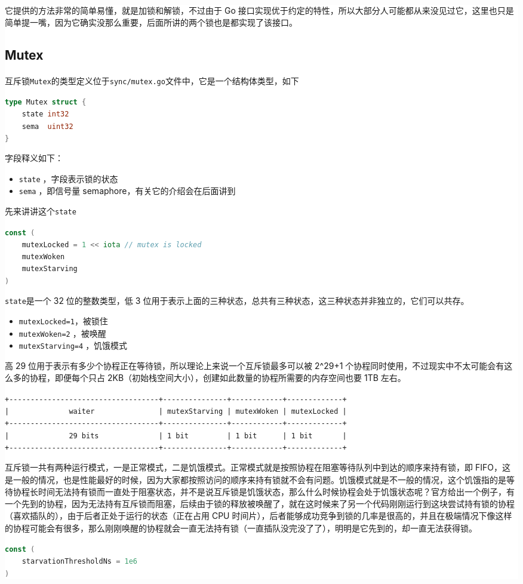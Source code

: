 它提供的方法非常的简单易懂，就是加锁和解锁，不过由于 Go
接口实现优于约定的特性，所以大部分人可能都从来没见过它，这里也只是简单提一嘴，因为它确实没那么重要，后面所讲的两个锁也是都实现了该接口。

## Mutex

互斥锁`Mutex`的类型定义位于`sync/mutex.go`文件中，它是一个结构体类型，如下

```go
type Mutex struct {
	state int32
	sema  uint32
}
```

字段释义如下：

- `state` ，字段表示锁的状态
- `sema` ，即信号量 semaphore，有关它的介绍会在后面讲到

先来讲讲这个`state`

```go
const (
    mutexLocked = 1 << iota // mutex is locked
    mutexWoken
    mutexStarving
)
```

`state`是一个 32 位的整数类型，低 3 位用于表示上面的三种状态，总共有三种状态，这三种状态并非独立的，它们可以共存。

- `mutexLocked=1`，被锁住
- `mutexWoken=2` ，被唤醒
- `mutexStarving=4` ，饥饿模式

高 29 位用于表示有多少个协程正在等待锁，所以理论上来说一个互斥锁最多可以被 2^29+1 个协程同时使用，不过现实中不太可能会有这么多的协程，即便每个只占
2KB（初始栈空间大小），创建如此数量的协程所需要的内存空间也要 1TB 左右。

```
+-----------------------------------+---------------+------------+-------------+
|              waiter               | mutexStarving | mutexWoken | mutexLocked |
+-----------------------------------+---------------+------------+-------------+
|              29 bits              | 1 bit         | 1 bit      | 1 bit       |
+-----------------------------------+---------------+------------+-------------+
```

互斥锁一共有两种运行模式，一是正常模式，二是饥饿模式。正常模式就是按照协程在阻塞等待队列中到达的顺序来持有锁，即
FIFO，这是一般的情况，也是性能最好的时候，因为大家都按照访问的顺序来持有锁就不会有问题。饥饿模式就是不一般的情况，这个饥饿指的是等待协程长时间无法持有锁而一直处于阻塞状态，并不是说互斥锁是饥饿状态，那么什么时候协程会处于饥饿状态呢？官方给出一个例子，有一个先到的协程，因为无法持有互斥锁而阻塞，后续由于锁的释放被唤醒了，就在这时候来了另一个代码刚刚运行到这块尝试持有锁的协程（喜欢插队的），由于后者正处于运行的状态（正在占用
CPU 时间片），后者能够成功竞争到锁的几率是很高的，并且在极端情况下像这样的协程可能会有很多，那么刚刚唤醒的协程就会一直无法持有锁（一直插队没完没了了），明明是它先到的，却一直无法获得锁。

```go
const (
	starvationThresholdNs = 1e6
)
```
